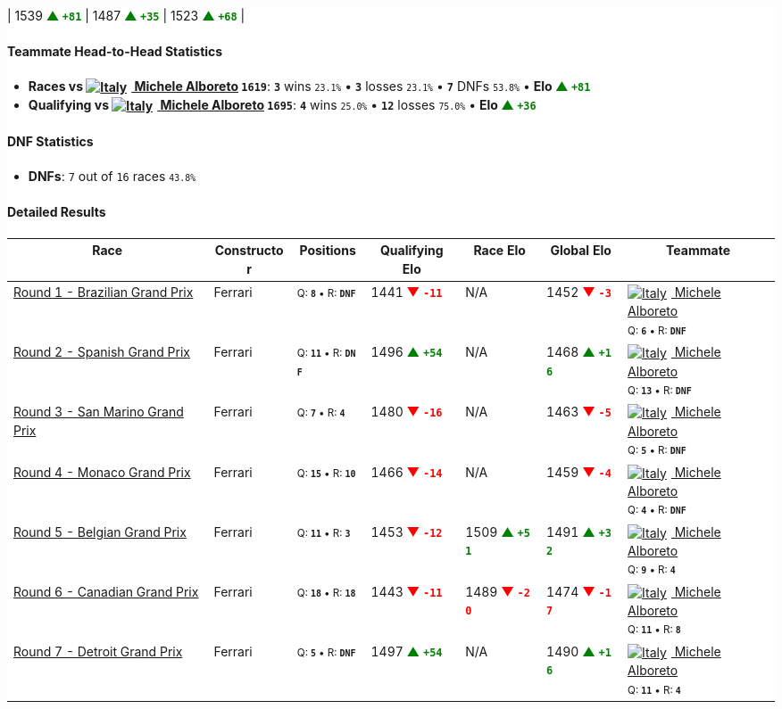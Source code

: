 | 1539 **<span style="color: green;">▲&nbsp;`+81`</span>** | 1487 **<span style="color: green;">▲&nbsp;`+35`</span>** | 1523 **<span style="color: green;">▲&nbsp;`+68`</span>** |

#### Teammate Head-to-Head Statistics

- **Races vs [<img src="https://upload.wikimedia.org/wikipedia/commons/0/03/Flag_of_Italy.svg" alt="Italy" width="20" height="auto" style="vertical-align: middle; margin-right: 5px;" onerror="this.outerHTML='🇮🇹'; this.style.marginRight='5px';"/> Michele Alboreto](michele-alboreto) `1619`**: **`3`** wins <small>`23.1%`</small> • **`3`** losses <small>`23.1%`</small> • **`7`** DNFs <small>`53.8%`</small> • **Elo <span style="color: green;">▲&nbsp;`+81`</span>**
- **Qualifying vs [<img src="https://upload.wikimedia.org/wikipedia/commons/0/03/Flag_of_Italy.svg" alt="Italy" width="20" height="auto" style="vertical-align: middle; margin-right: 5px;" onerror="this.outerHTML='🇮🇹'; this.style.marginRight='5px';"/> Michele Alboreto](michele-alboreto) `1695`**: **`4`** wins <small>`25.0%`</small> • **`12`** losses <small>`75.0%`</small> • **Elo <span style="color: green;">▲&nbsp;`+36`</span>**

#### DNF Statistics

- **DNFs**: `7` out of `16` races <small>`43.8%`</small>

#### Detailed Results

| Race | Constructor | Positions | Qualifying Elo | Race Elo | Global Elo | Teammate |
|------|-------------|-----------|----------------|----------|------------|----------|
| [Round 1 - Brazilian Grand Prix](../seasons/1986-season-report#round-1-brazilian-grand-prix) | Ferrari | <small>Q:&nbsp;**`8`**&nbsp;•&nbsp;R:&nbsp;**`DNF`**</small> | 1441 **<span style="color: red;">▼&nbsp;`-11`</span>** | N/A | 1452 **<span style="color: red;">▼&nbsp;`-3`</span>** | [<img src="https://upload.wikimedia.org/wikipedia/commons/0/03/Flag_of_Italy.svg" alt="Italy" width="20" height="auto" style="vertical-align: middle; margin-right: 5px;" onerror="this.outerHTML='🇮🇹'; this.style.marginRight='5px';"/> Michele Alboreto](michele-alboreto)<br/><small>Q:&nbsp;**`6`**&nbsp;•&nbsp;R:&nbsp;**`DNF`**</small> |
| [Round 2 - Spanish Grand Prix](../seasons/1986-season-report#round-2-spanish-grand-prix) | Ferrari | <small>Q:&nbsp;**`11`**&nbsp;•&nbsp;R:&nbsp;**`DNF`**</small> | 1496 **<span style="color: green;">▲&nbsp;`+54`</span>** | N/A | 1468 **<span style="color: green;">▲&nbsp;`+16`</span>** | [<img src="https://upload.wikimedia.org/wikipedia/commons/0/03/Flag_of_Italy.svg" alt="Italy" width="20" height="auto" style="vertical-align: middle; margin-right: 5px;" onerror="this.outerHTML='🇮🇹'; this.style.marginRight='5px';"/> Michele Alboreto](michele-alboreto)<br/><small>Q:&nbsp;**`13`**&nbsp;•&nbsp;R:&nbsp;**`DNF`**</small> |
| [Round 3 - San Marino Grand Prix](../seasons/1986-season-report#round-3-san-marino-grand-prix) | Ferrari | <small>Q:&nbsp;**`7`**&nbsp;•&nbsp;R:&nbsp;**`4`**</small> | 1480 **<span style="color: red;">▼&nbsp;`-16`</span>** | N/A | 1463 **<span style="color: red;">▼&nbsp;`-5`</span>** | [<img src="https://upload.wikimedia.org/wikipedia/commons/0/03/Flag_of_Italy.svg" alt="Italy" width="20" height="auto" style="vertical-align: middle; margin-right: 5px;" onerror="this.outerHTML='🇮🇹'; this.style.marginRight='5px';"/> Michele Alboreto](michele-alboreto)<br/><small>Q:&nbsp;**`5`**&nbsp;•&nbsp;R:&nbsp;**`DNF`**</small> |
| [Round 4 - Monaco Grand Prix](../seasons/1986-season-report#round-4-monaco-grand-prix) | Ferrari | <small>Q:&nbsp;**`15`**&nbsp;•&nbsp;R:&nbsp;**`10`**</small> | 1466 **<span style="color: red;">▼&nbsp;`-14`</span>** | N/A | 1459 **<span style="color: red;">▼&nbsp;`-4`</span>** | [<img src="https://upload.wikimedia.org/wikipedia/commons/0/03/Flag_of_Italy.svg" alt="Italy" width="20" height="auto" style="vertical-align: middle; margin-right: 5px;" onerror="this.outerHTML='🇮🇹'; this.style.marginRight='5px';"/> Michele Alboreto](michele-alboreto)<br/><small>Q:&nbsp;**`4`**&nbsp;•&nbsp;R:&nbsp;**`DNF`**</small> |
| [Round 5 - Belgian Grand Prix](../seasons/1986-season-report#round-5-belgian-grand-prix) | Ferrari | <small>Q:&nbsp;**`11`**&nbsp;•&nbsp;R:&nbsp;**`3`**</small> | 1453 **<span style="color: red;">▼&nbsp;`-12`</span>** | 1509 **<span style="color: green;">▲&nbsp;`+51`</span>** | 1491 **<span style="color: green;">▲&nbsp;`+32`</span>** | [<img src="https://upload.wikimedia.org/wikipedia/commons/0/03/Flag_of_Italy.svg" alt="Italy" width="20" height="auto" style="vertical-align: middle; margin-right: 5px;" onerror="this.outerHTML='🇮🇹'; this.style.marginRight='5px';"/> Michele Alboreto](michele-alboreto)<br/><small>Q:&nbsp;**`9`**&nbsp;•&nbsp;R:&nbsp;**`4`**</small> |
| [Round 6 - Canadian Grand Prix](../seasons/1986-season-report#round-6-canadian-grand-prix) | Ferrari | <small>Q:&nbsp;**`18`**&nbsp;•&nbsp;R:&nbsp;**`18`**</small> | 1443 **<span style="color: red;">▼&nbsp;`-11`</span>** | 1489 **<span style="color: red;">▼&nbsp;`-20`</span>** | 1474 **<span style="color: red;">▼&nbsp;`-17`</span>** | [<img src="https://upload.wikimedia.org/wikipedia/commons/0/03/Flag_of_Italy.svg" alt="Italy" width="20" height="auto" style="vertical-align: middle; margin-right: 5px;" onerror="this.outerHTML='🇮🇹'; this.style.marginRight='5px';"/> Michele Alboreto](michele-alboreto)<br/><small>Q:&nbsp;**`11`**&nbsp;•&nbsp;R:&nbsp;**`8`**</small> |
| [Round 7 - Detroit Grand Prix](../seasons/1986-season-report#round-7-detroit-grand-prix) | Ferrari | <small>Q:&nbsp;**`5`**&nbsp;•&nbsp;R:&nbsp;**`DNF`**</small> | 1497 **<span style="color: green;">▲&nbsp;`+54`</span>** | N/A | 1490 **<span style="color: green;">▲&nbsp;`+16`</span>** | [<img src="https://upload.wikimedia.org/wikipedia/commons/0/03/Flag_of_Italy.svg" alt="Italy" width="20" height="auto" style="vertical-align: middle; margin-right: 5px;" onerror="this.outerHTML='🇮🇹'; this.style.marginRight='5px';"/> Michele Alboreto](michele-alboreto)<br/><small>Q:&nbsp;**`11`**&nbsp;•&nbsp;R:&nbsp;**`4`**</small> |
